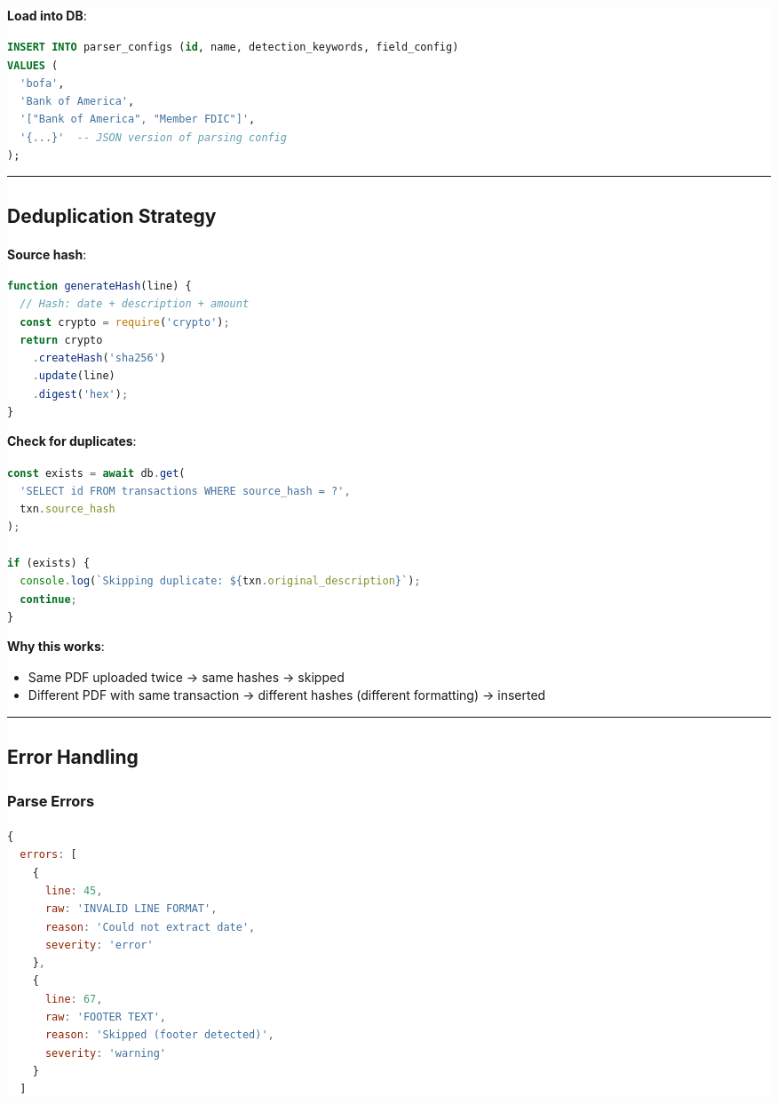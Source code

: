 **Load into DB**:
```sql
INSERT INTO parser_configs (id, name, detection_keywords, field_config)
VALUES (
  'bofa',
  'Bank of America',
  '["Bank of America", "Member FDIC"]',
  '{...}'  -- JSON version of parsing config
);
```

---

## Deduplication Strategy

**Source hash**:
```javascript
function generateHash(line) {
  // Hash: date + description + amount
  const crypto = require('crypto');
  return crypto
    .createHash('sha256')
    .update(line)
    .digest('hex');
}
```

**Check for duplicates**:
```javascript
const exists = await db.get(
  'SELECT id FROM transactions WHERE source_hash = ?',
  txn.source_hash
);

if (exists) {
  console.log(`Skipping duplicate: ${txn.original_description}`);
  continue;
}
```

**Why this works**:
- Same PDF uploaded twice → same hashes → skipped
- Different PDF with same transaction → different hashes (different formatting) → inserted

---

## Error Handling

### Parse Errors

```javascript
{
  errors: [
    {
      line: 45,
      raw: 'INVALID LINE FORMAT',
      reason: 'Could not extract date',
      severity: 'error'
    },
    {
      line: 67,
      raw: 'FOOTER TEXT',
      reason: 'Skipped (footer detected)',
      severity: 'warning'
    }
  ]
```